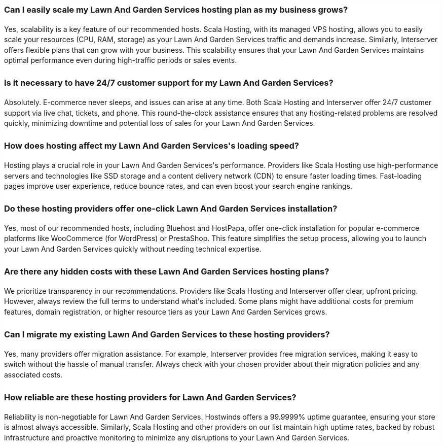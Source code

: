 ### Can I easily scale my Lawn And Garden Services hosting plan as my business grows? 
Yes, scalability is a key feature of our recommended hosts. Scala Hosting, with its managed VPS hosting, allows you to easily scale your resources (CPU, RAM, storage) as your Lawn And Garden Services traffic and demands increase. Similarly, Interserver offers flexible plans that can grow with your business. This scalability ensures that your Lawn And Garden Services maintains optimal performance even during high-traffic periods or sales events.

### Is it necessary to have 24/7 customer support for my Lawn And Garden Services? 
Absolutely. E-commerce never sleeps, and issues can arise at any time. Both Scala Hosting and Interserver offer 24/7 customer support via live chat, tickets, and phone. This round-the-clock assistance ensures that any hosting-related problems are resolved quickly, minimizing downtime and potential loss of sales for your Lawn And Garden Services.

### How does hosting affect my Lawn And Garden Services's loading speed? 
Hosting plays a crucial role in your Lawn And Garden Services's performance. Providers like Scala Hosting use high-performance servers and technologies like SSD storage and a content delivery network (CDN) to ensure faster loading times. Fast-loading pages improve user experience, reduce bounce rates, and can even boost your search engine rankings.

### Do these hosting providers offer one-click Lawn And Garden Services installation? 
Yes, most of our recommended hosts, including Bluehost and HostPapa, offer one-click installation for popular e-commerce platforms like WooCommerce (for WordPress) or PrestaShop. This feature simplifies the setup process, allowing you to launch your Lawn And Garden Services quickly without needing technical expertise.

### Are there any hidden costs with these Lawn And Garden Services hosting plans? 
We prioritize transparency in our recommendations. Providers like Scala Hosting and Interserver offer clear, upfront pricing. However, always review the full terms to understand what's included. Some plans might have additional costs for premium features, domain registration, or higher resource tiers as your Lawn And Garden Services grows.

### Can I migrate my existing Lawn And Garden Services to these hosting providers? 
Yes, many providers offer migration assistance. For example, Interserver provides free migration services, making it easy to switch without the hassle of manual transfer. Always check with your chosen provider about their migration policies and any associated costs.

### How reliable are these hosting providers for Lawn And Garden Services? 
Reliability is non-negotiable for Lawn And Garden Services. Hostwinds offers a 99.9999% uptime guarantee, ensuring your store is almost always accessible. Similarly, Scala Hosting and other providers on our list maintain high uptime rates, backed by robust infrastructure and proactive monitoring to minimize any disruptions to your Lawn And Garden Services.

